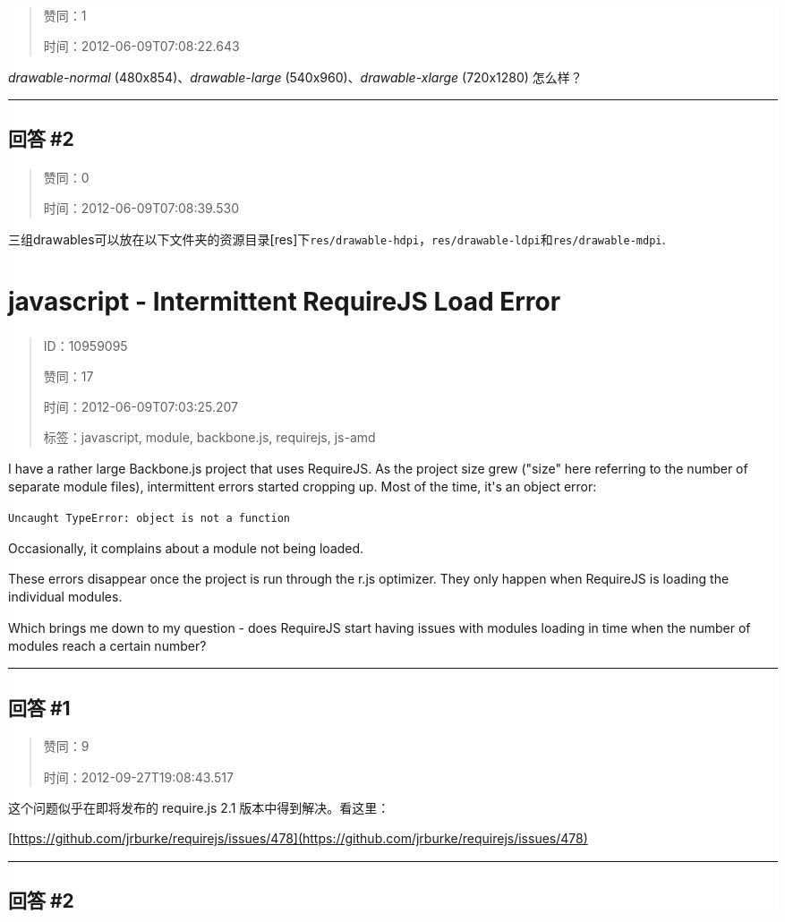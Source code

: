 > 赞同：1
> 
> 时间：2012-06-09T07:08:22.643

*drawable-normal* (480x854)、*drawable-large* (540x960)、*drawable-xlarge* (720x1280) 怎么样？

* * *

## 回答 #2

> 赞同：0
> 
> 时间：2012-06-09T07:08:39.530

三组drawables可以放在以下文件夹的资源目录[res]下`res/drawable-hdpi`，`res/drawable-ldpi`和`res/drawable-mdpi`.

# javascript - Intermittent RequireJS Load Error

> ID：10959095
> 
> 赞同：17
> 
> 时间：2012-06-09T07:03:25.207
> 
> 标签：javascript, module, backbone.js, requirejs, js-amd

I have a rather large Backbone.js project that uses RequireJS. As the project size grew ("size" here referring to the number of separate module files), intermittent errors started cropping up. Most of the time, it's an object error:

`Uncaught TypeError: object is not a function`

Occasionally, it complains about a module not being loaded.

These errors disappear once the project is run through the r.js optimizer. They only happen when RequireJS is loading the individual modules.

Which brings me down to my question - does RequireJS start having issues with modules loading in time when the number of modules reach a certain number?

* * *

## 回答 #1

> 赞同：9
> 
> 时间：2012-09-27T19:08:43.517

这个问题似乎在即将发布的 require.js 2.1 版本中得到解决。看这里：

[https://github.com/jrburke/requirejs/issues/478](https://github.com/jrburke/requirejs/issues/478)

* * *

## 回答 #2
